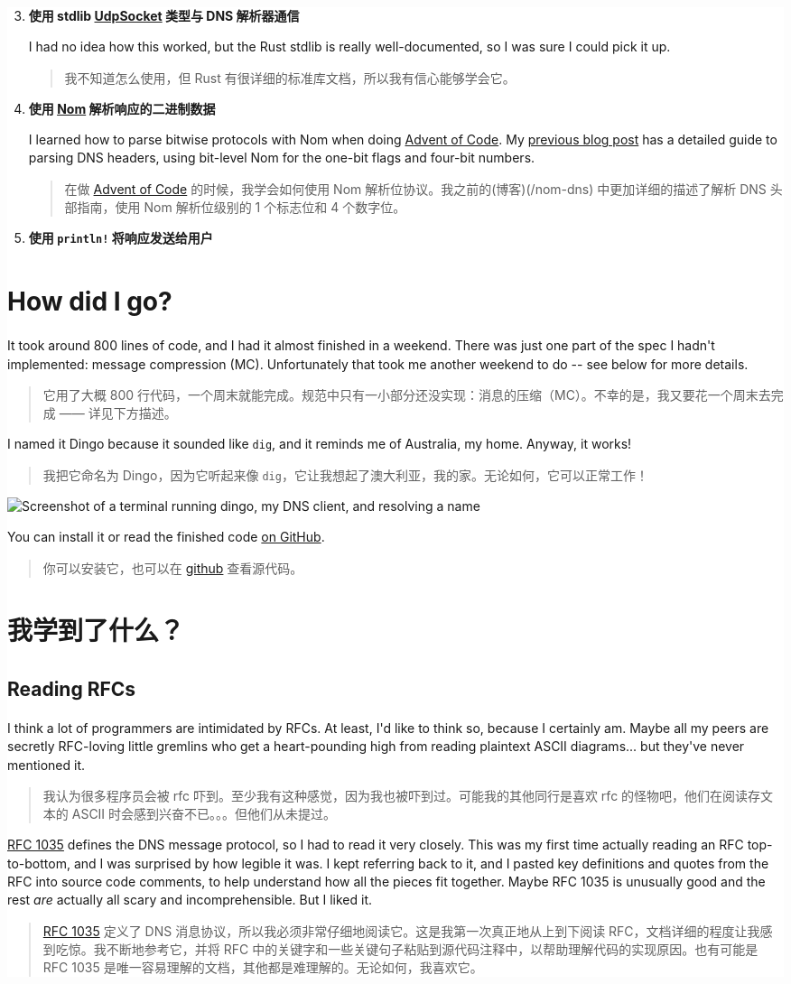 3.  **使用 stdlib [UdpSocket](https://doc.rust-lang.org/stable/std/net/struct.UdpSocket.html) 类型与 DNS 解析器通信**

    I had no idea how this worked, but the Rust stdlib is really well-documented, so I was sure I could pick it up.
    > 我不知道怎么使用，但 Rust 有很详细的标准库文档，所以我有信心能够学会它。

4.  **使用 [Nom](https://docs.rs/nom) 解析响应的二进制数据**

    I learned how to parse bitwise protocols with Nom when doing [Advent of Code](https://adventofcode.com/2021/day/16). My [previous blog post](/nom-dns) has a detailed guide to parsing DNS headers, using bit-level Nom for the one-bit flags and four-bit numbers.
    > 在做 [Advent of Code](https://adventofcode.com/2021/day/16) 的时候，我学会如何使用 Nom 解析位协议。我之前的(博客)(/nom-dns) 中更加详细的描述了解析 DNS 头部指南，使用 Nom 解析位级别的 1 个标志位和 4 个数字位。

5.  **使用 `println!` 将响应发送给用户**

# How did I go\?

It took around 800 lines of code, and I had it almost finished in a weekend. There was just one part of the spec I hadn't implemented: message compression \(MC\). Unfortunately that took me another weekend to do \-- see below for more details.
> 它用了大概 800 行代码，一个周末就能完成。规范中只有一小部分还没实现：消息的压缩（MC）。不幸的是，我又要花一个周末去完成 —— 详见下方描述。

I named it Dingo because it sounded like `dig`, and it reminds me of Australia, my home. Anyway, it works\!
> 我把它命名为 Dingo，因为它听起来像 `dig`，它让我想起了澳大利亚，我的家。无论如何，它可以正常工作！

![Screenshot of a terminal running dingo, my DNS client, and resolving a name](/making-a-dns-client/dingo_screenshot.png)

You can install it or read the finished code [on GitHub](https://github.com/adamchalmers/dingo).
> 你可以安装它，也可以在 [github](https://github.com/adamchalmers/dingo) 查看源代码。

# 我学到了什么？

## Reading RFCs

I think a lot of programmers are intimidated by RFCs. At least, I'd like to think so, because I certainly am. Maybe all my peers are secretly RFC-loving little gremlins who get a heart-pounding high from reading plaintext ASCII diagrams... but they've never mentioned it.
> 我认为很多程序员会被 rfc 吓到。至少我有这种感觉，因为我也被吓到过。可能我的其他同行是喜欢 rfc 的怪物吧，他们在阅读存文本的 ASCII 时会感到兴奋不已。。。但他们从未提过。

[RFC 1035](https://datatracker.ietf.org/doc/html/rfc1035) defines the DNS message protocol, so I had to read it very closely. This was my first time actually reading an RFC top-to-bottom, and I was surprised by how legible it was. I kept referring back to it, and I pasted key definitions and quotes from the RFC into source code comments, to help understand how all the pieces fit together. Maybe RFC 1035 is unusually good and the rest _are_ actually all scary and incomprehensible. But I liked it.
> [RFC 1035](https://datatracker.ietf.org/doc/html/rfc1035) 定义了 DNS 消息协议，所以我必须非常仔细地阅读它。这是我第一次真正地从上到下阅读 RFC，文档详细的程度让我感到吃惊。我不断地参考它，并将 RFC 中的关键字和一些关键句子粘贴到源代码注释中，以帮助理解代码的实现原因。也有可能是 RFC 1035 是唯一容易理解的文档，其他都是难理解的。无论如何，我喜欢它。
